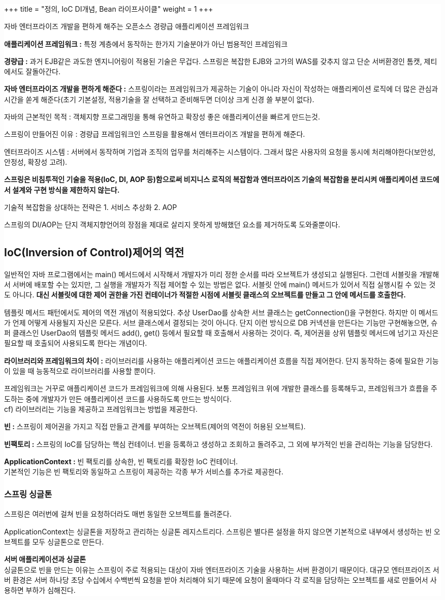 +++
title = "정의, IoC DI개념, Bean 라이프사이클"
weight = 1
+++

자바 엔터프라이즈 개발을 편하게 해주는 오픈소스 경량급 애플리케이션 프레임워크

**애플리케이션 프레임워크 :** 특정 계층에서 동작하는 한가지 기술분야가 아닌 범용적인 프레임워크

**경량급 :** 과거 EJB같은 과도한 엔지니어링이 적용된 기술은 무겁다. 스프링은 복잡한 EJB와 고가의 WAS를 갖추지 않고 단순 서버환경인 톰캣, 제티에서도 잘돌아간다.

**자바 엔터프라이즈 개발을 편하게 해준다 :** 스프링이라는 프레임워크가 제공하는 기술이 아니라 자신이 작성하는 애플리케이션 로직에 더 많은 관심과 시간을 쏟게 해준다(초기 기본설정, 적용기술을 잘 선택하고 준비해두면 더이상 크게 신경 쓸 부분이 없다).

자바의 근본적인 목적 : 객체지향 프로그래밍을 통해 유연하고 확장성 좋은 애플리케이션을 빠르게 만드는것.

스프링이 만들어진 이유 : 경량급 프레임워크인 스프링을 활용해서 엔터프라이즈 개발을 편하게 해준다.

엔터프라이즈 시스템 : 서버에서 동작하며 기업과 조직의 업무를 처리해주는 시스템이다. 그래서 많은 사용자의 요청을 동시에 처리해야한다(보안성, 안정성, 확장성 고려).

**스프링은 비침투적인 기술을 적용(IoC, DI, AOP 등)함으로써 비지니스 로직의 복잡함과 엔터프라이즈 기술의 복잡함을 분리시켜 애플리케이션 코드에서 설계와 구현 방식을 제한하지 않는다.**

기술적 복잡함을 상대하는 전략은 1. 서비스 추상화 2. AOP

스프링의 DI/AOP는 단지 객체지향언어의 장점을 제대로 살리지 못하게 방해했던 요소를 제거하도록 도와줄뿐이다.

## IoC(Inversion of Control)제어의 역전

일반적인 자바 프로그램에서는 main() 메서드에서 시작해서 개발자가 미리 정한 순서를 따라 오브젝트가 생성되고 실행된다. 그런데 서블릿을 개발해서 서버에 배포할 수는 있지만, 그 실행을 개발자가 직접 제어할 수 있는 방법은 없다. 서블릿 안에 main() 메서드가 있어서 직접 실행시킬 수 있는 것도 아니다. **대신 서블릿에 대한 제어 권한을 가진 컨테이너가 적절한 시점에 서블릿 클래스의 오브젝트를 만들고 그 안에 메서드를 호출한다.**

템플릿 메서드 패턴에서도 제어의 역전 개념이 적용되었다. 추상 UserDao를 상속한 서브 클래스는 getConnection()을 구현한다. 하지만 이 메서드가 언제 어떻게 사용될지 자신은 모른다. 서브 클래스에서 결정되는 것이 아니다. 단지 이런 방식으로 DB 커넥션을 만든다는 기능만 구현해놓으면, 슈퍼 클래스인 UserDao의 템플릿 메서드 add(), get() 등에서 필요할 때 호출해서 사용하는 것이다. 즉, 제어권을 상위 템플릿 메서드에 넘기고 자신은 필요할 때 호출되어 사용되도록 한다는 개념이다.

**라이브러리와 프레임워크의 차이 :** 라이브러리를 사용하는 애플리케이션 코드는 애플리케이션 흐름을 직접 제어한다. 단지 동작하는 중에 필요한 기능이 있을 때 능동적으로 라이브러리를 사용할 뿐이다.

프레임워크는 거꾸로 애플리케이션 코드가 프레임워크에 의해 사용된다. 보통 프레임워크 위에 개발한 클래스를 등록해두고, 프레임워크가 흐름을 주도하는 중에 개발자가 만든 애플리케이션 코드를 사용하도록 만드는 방식이다.  
cf) 라이브러리는 기능을 제공하고 프레임워크는 방법을 제공한다.

**빈 :** 스프링이 제어권을 가지고 직접 만들고 관계를 부여하는 오브젝트(제어의 역전이 허용된 오브젝트).

**빈팩토리 :** 스프링의 IoC를 담당하는 핵심 컨테이너. 빈을 등록하고 생성하고 조회하고 돌려주고, 그 외에 부가적인 빈을 관리하는 기능을 담당한다.

**ApplicationContext :** 빈 팩토리를 상속한, 빈 팩토리를 확장한 IoC 컨테이너.  
기본적인 기능은 빈 팩토리와 동일하고 스프링이 제공하는 각종 부가 서비스를 추가로 제공한다.

### 스프링 싱글톤

스프링은 여러번에 걸쳐 빈을 요청하더라도 매번 동일한 오브젝트를 돌려준다.

ApplicationContext는 싱글톤을 저장하고 관리하는 싱글톤 레지스트리다. 스프링은 별다른 설정을 하지 않으면 기본적으로 내부에서 생성하는 빈 오브젝트를 모두 싱글톤으로 만든다.

**서버 애플리케이션과 싱글톤**  
싱글톤으로 빈을 만드는 이유는 스프링이 주로 적용되는 대상이 자바 엔터프라이즈 기술을 사용하는 서버 환경이기 때문이다. 대규모 엔터프라이즈 서버 환경은 서버 하나당 초당 수십에서 수백번씩 요청을 받아 처리해야 되기 때문에 요청이 올때마다 각 로직을 담당하는 오브젝트를 새로 만들어서 사용하면 부하가 심해진다.
